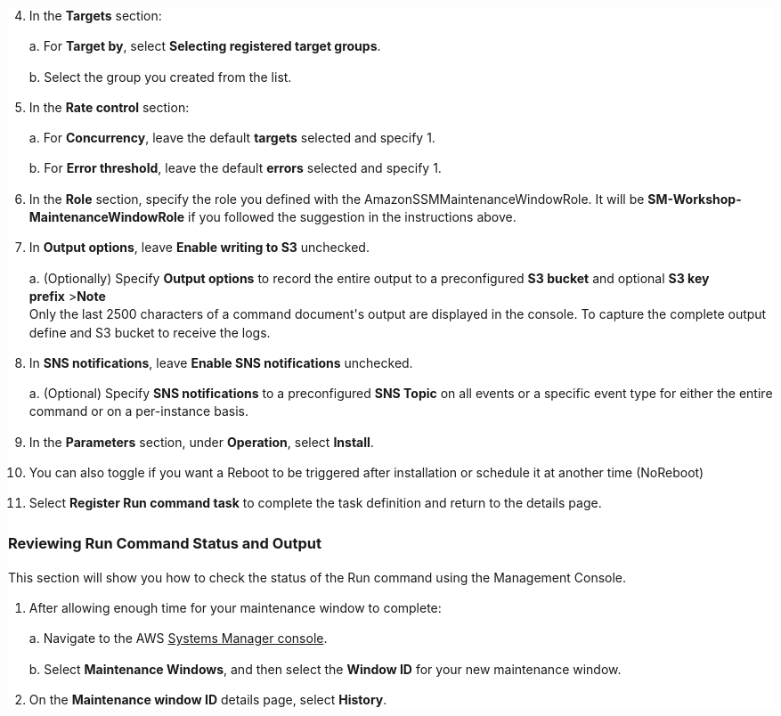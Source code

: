 4.  In the **Targets** section:

    a.  For **Target by**, select **Selecting registered target
        groups**.

    b.  Select the group you created from the list.

5.  In the **Rate control** section:

    a.  For **Concurrency**, leave the default **targets** selected and
        specify 1.

    b.  For **Error threshold**, leave the default **errors** selected
        and specify 1.

6.  In the **Role** section, specify the role you defined with the
    AmazonSSMMaintenanceWindowRole. It will
    be **SM-Workshop-MaintenanceWindowRole** if you followed the
    suggestion in the instructions above.

7.  In **Output options**, leave **Enable writing to S3** unchecked.

    a.  (Optionally) Specify **Output options** to record the entire
        output to a preconfigured **S3 bucket** and optional **S3 key
        prefix** \>**Note**\
        Only the last 2500 characters of a command document's output are
        displayed in the console. To capture the complete output define
        and S3 bucket to receive the logs.

8.  In **SNS notifications**, leave **Enable SNS
    notifications** unchecked.

    a.  (Optional) Specify **SNS notifications** to a
        preconfigured **SNS Topic** on all events or a specific event
        type for either the entire command or on a per-instance basis.

9.  In the **Parameters** section, under **Operation**,
    select **Install**.

10. You can also toggle if you want a Reboot to be triggered after
    installation or schedule it at another time (NoReboot)

11. Select **Register Run command task** to complete the task definition
    and return to the details page.

### Reviewing Run Command Status and Output

This section will show you how to check the status of the Run command
using the Management Console.

1.  After allowing enough time for your maintenance window to complete:

    a.  Navigate to the AWS [Systems Manager
        console](https://console.aws.amazon.com/systems-manager/).

    b.  Select **Maintenance Windows**, and then select the **Window
        ID** for your new maintenance window.

2.  On the **Maintenance window ID** details page, select **History**.
